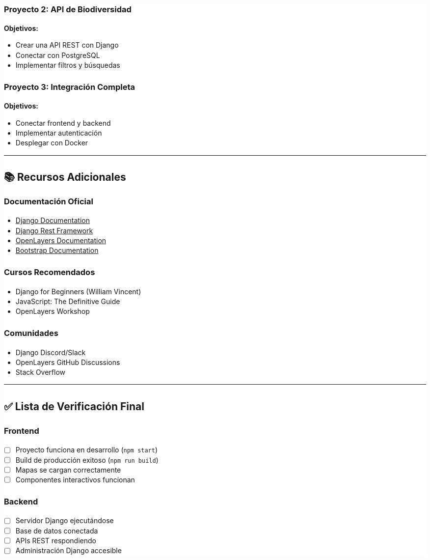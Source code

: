 ### Proyecto 2: API de Biodiversidad
**Objetivos:**
- Crear una API REST con Django
- Conectar con PostgreSQL
- Implementar filtros y búsquedas

### Proyecto 3: Integración Completa
**Objetivos:**
- Conectar frontend y backend
- Implementar autenticación
- Desplegar con Docker

---

## 📚 Recursos Adicionales

### Documentación Oficial
- [Django Documentation](https://docs.djangoproject.com/)
- [Django Rest Framework](https://www.django-rest-framework.org/)
- [OpenLayers Documentation](https://openlayers.org/en/latest/doc/)
- [Bootstrap Documentation](https://getbootstrap.com/docs/4.5/)

### Cursos Recomendados
- Django for Beginners (William Vincent)
- JavaScript: The Definitive Guide
- OpenLayers Workshop

### Comunidades
- Django Discord/Slack
- OpenLayers GitHub Discussions
- Stack Overflow

---

## ✅ Lista de Verificación Final

### Frontend
- [ ] Proyecto funciona en desarrollo (`npm start`)
- [ ] Build de producción exitoso (`npm run build`)
- [ ] Mapas se cargan correctamente
- [ ] Componentes interactivos funcionan

### Backend
- [ ] Servidor Django ejecutándose
- [ ] Base de datos conectada
- [ ] APIs REST respondiendo
- [ ] Administración Django accesible

